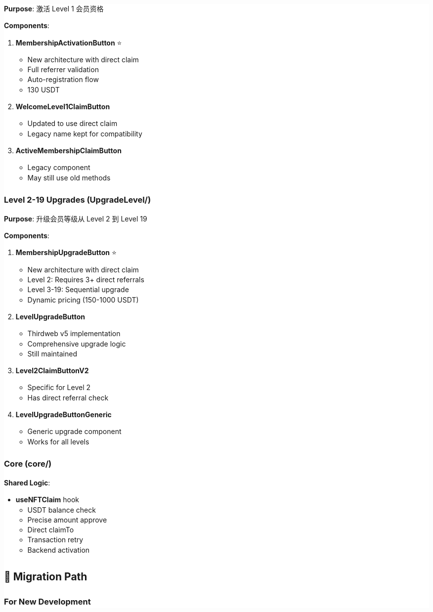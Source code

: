 **Purpose**: 激活 Level 1 会员资格

**Components**:
1. **MembershipActivationButton** ⭐
   - New architecture with direct claim
   - Full referrer validation
   - Auto-registration flow
   - 130 USDT

2. **WelcomeLevel1ClaimButton**
   - Updated to use direct claim
   - Legacy name kept for compatibility

3. **ActiveMembershipClaimButton**
   - Legacy component
   - May still use old methods

### Level 2-19 Upgrades (UpgradeLevel/)

**Purpose**: 升级会员等级从 Level 2 到 Level 19

**Components**:
1. **MembershipUpgradeButton** ⭐
   - New architecture with direct claim
   - Level 2: Requires 3+ direct referrals
   - Level 3-19: Sequential upgrade
   - Dynamic pricing (150-1000 USDT)

2. **LevelUpgradeButton**
   - Thirdweb v5 implementation
   - Comprehensive upgrade logic
   - Still maintained

3. **Level2ClaimButtonV2**
   - Specific for Level 2
   - Has direct referral check

4. **LevelUpgradeButtonGeneric**
   - Generic upgrade component
   - Works for all levels

### Core (core/)

**Shared Logic**:
- **useNFTClaim** hook
  - USDT balance check
  - Precise amount approve
  - Direct claimTo
  - Transaction retry
  - Backend activation

## 🔄 Migration Path

### For New Development
